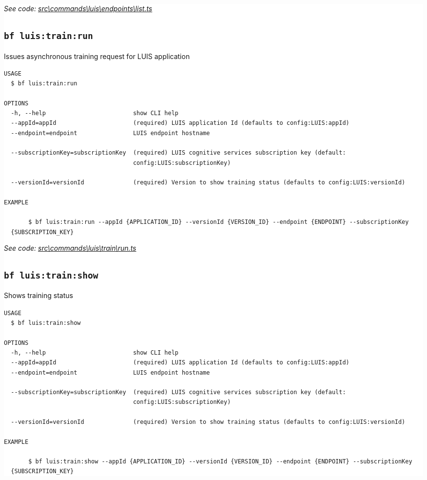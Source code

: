 _See code: [src\commands\luis\endpoints\list.ts](https://github.com/microsoft/botframework-cli/tree/master/packages/luis/blob/v1.0.0/src\commands\luis\endpoints\list.ts)_

## `bf luis:train:run`

Issues asynchronous training request for LUIS application

```
USAGE
  $ bf luis:train:run

OPTIONS
  -h, --help                         show CLI help
  --appId=appId                      (required) LUIS application Id (defaults to config:LUIS:appId)
  --endpoint=endpoint                LUIS endpoint hostname

  --subscriptionKey=subscriptionKey  (required) LUIS cognitive services subscription key (default:
                                     config:LUIS:subscriptionKey)

  --versionId=versionId              (required) Version to show training status (defaults to config:LUIS:versionId)

EXAMPLE

       $ bf luis:train:run --appId {APPLICATION_ID} --versionId {VERSION_ID} --endpoint {ENDPOINT} --subscriptionKey 
  {SUBSCRIPTION_KEY}
```

_See code: [src\commands\luis\train\run.ts](https://github.com/microsoft/botframework-cli/tree/master/packages/luis/blob/v1.0.0/src\commands\luis\train\run.ts)_

## `bf luis:train:show`

Shows training status

```
USAGE
  $ bf luis:train:show

OPTIONS
  -h, --help                         show CLI help
  --appId=appId                      (required) LUIS application Id (defaults to config:LUIS:appId)
  --endpoint=endpoint                LUIS endpoint hostname

  --subscriptionKey=subscriptionKey  (required) LUIS cognitive services subscription key (default:
                                     config:LUIS:subscriptionKey)

  --versionId=versionId              (required) Version to show training status (defaults to config:LUIS:versionId)

EXAMPLE

       $ bf luis:train:show --appId {APPLICATION_ID} --versionId {VERSION_ID} --endpoint {ENDPOINT} --subscriptionKey 
  {SUBSCRIPTION_KEY}
```
